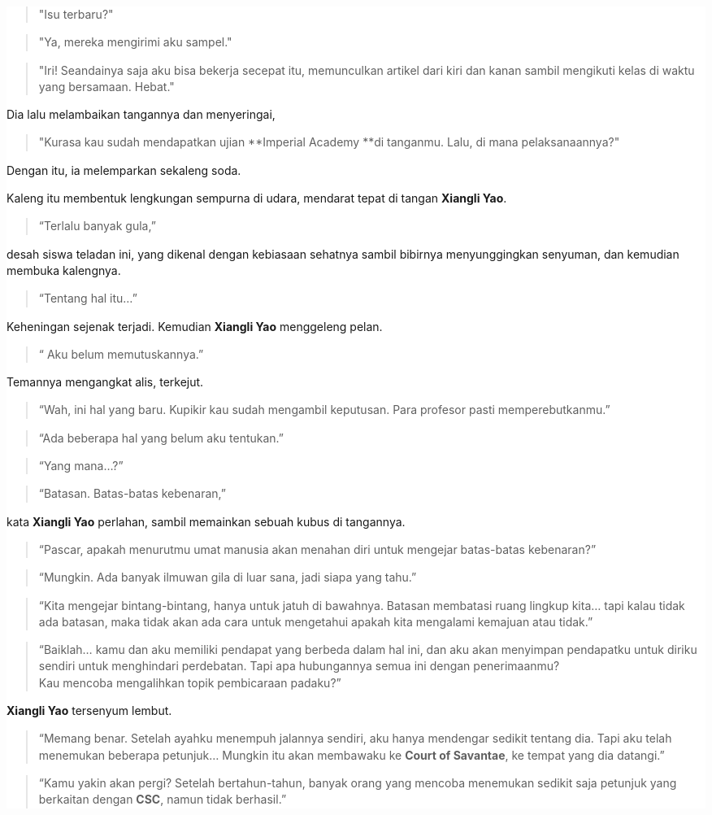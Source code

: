 > "Isu terbaru?"

> "Ya, mereka mengirimi aku sampel."

> "Iri! Seandainya saja aku bisa bekerja secepat itu, memunculkan artikel dari kiri dan kanan sambil mengikuti kelas di waktu yang bersamaan. Hebat." 

Dia lalu melambaikan tangannya dan menyeringai, 

> "Kurasa kau sudah mendapatkan ujian **Imperial Academy **di tanganmu. Lalu, di mana pelaksanaannya?"

Dengan itu, ia melemparkan sekaleng soda.

Kaleng itu membentuk lengkungan sempurna di udara, mendarat tepat di tangan **Xiangli Yao**.

> “Terlalu banyak gula,” 

desah siswa teladan ini, yang dikenal dengan kebiasaan sehatnya sambil bibirnya menyunggingkan senyuman, dan kemudian membuka kalengnya. 

> “Tentang hal itu…”

Keheningan sejenak terjadi. Kemudian **Xiangli Yao** menggeleng pelan. 

> “ Aku belum memutuskannya.”

Temannya mengangkat alis, terkejut. 

> “Wah, ini hal yang baru. Kupikir kau sudah mengambil keputusan. Para profesor pasti memperebutkanmu.”

> “Ada beberapa hal yang belum aku tentukan.”

> “Yang mana…?”

> “Batasan. Batas-batas kebenaran,”

kata **Xiangli Yao** perlahan, sambil memainkan sebuah kubus di tangannya. 

> “Pascar, apakah menurutmu umat manusia akan menahan diri untuk mengejar batas-batas kebenaran?”

> “Mungkin. Ada banyak ilmuwan gila di luar sana, jadi siapa yang tahu.”

> “Kita mengejar bintang-bintang, hanya untuk jatuh di bawahnya. Batasan membatasi ruang lingkup kita… tapi kalau tidak ada batasan, maka tidak akan ada cara untuk mengetahui apakah kita mengalami kemajuan atau tidak.”

> “Baiklah… kamu dan aku memiliki pendapat yang berbeda dalam hal ini, dan aku akan menyimpan pendapatku untuk diriku sendiri untuk menghindari perdebatan. Tapi apa hubungannya semua ini dengan penerimaanmu? \
> Kau mencoba mengalihkan topik pembicaraan padaku?”

**Xiangli Yao** tersenyum lembut. 

> “Memang benar. Setelah ayahku menempuh jalannya sendiri, aku hanya mendengar sedikit tentang dia. Tapi aku telah menemukan beberapa petunjuk… Mungkin itu akan membawaku ke **Court of Savantae**, ke tempat yang dia datangi.”

> “Kamu yakin akan pergi? Setelah bertahun-tahun, banyak orang yang mencoba menemukan sedikit saja petunjuk yang berkaitan dengan **CSC**, namun tidak berhasil.”
